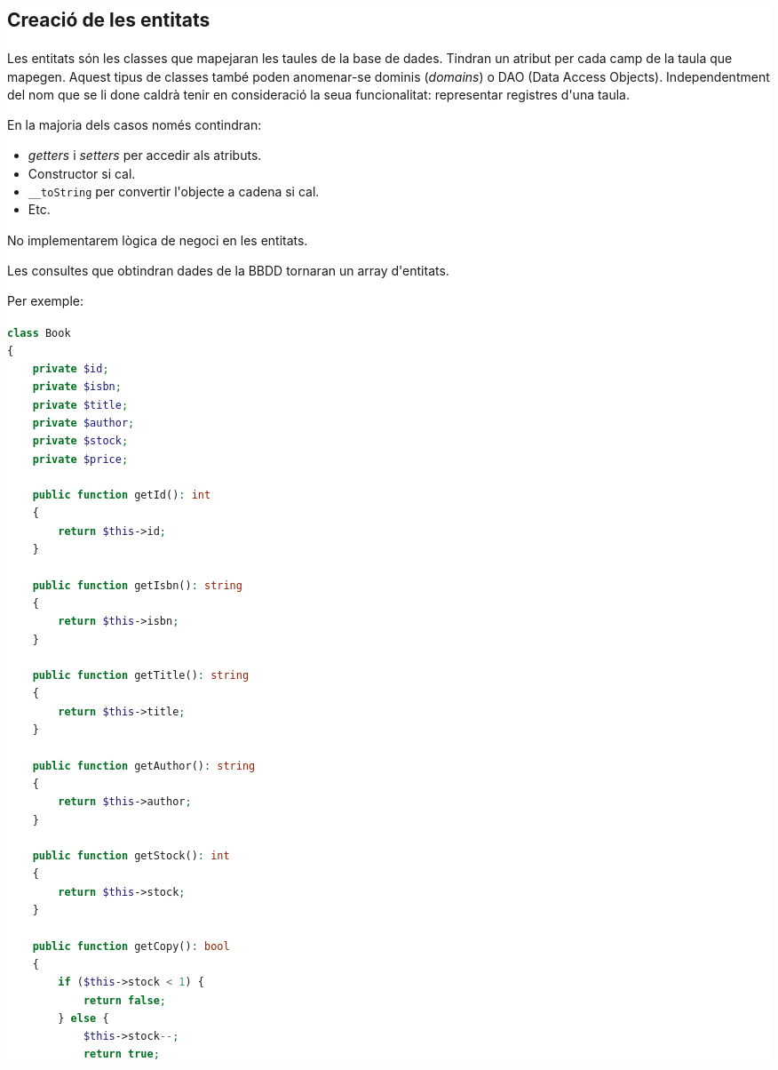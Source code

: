 
## Creació de les entitats 

Les entitats són les classes que mapejaran les taules de la base de dades. Tindran un atribut per cada camp de la 
taula que mapegen. Aquest tipus de classes també poden anomenar-se dominis (_domains_) o DAO (Data Access Objects). 
Independentment del nom que se li done caldrà tenir en consideració la seua funcionalitat: representar 
registres d'una taula.

En la majoria dels casos només contindran:

  - *getters* i *setters* per accedir als atributs.
  - Constructor si cal.
  - `__toString` per convertir l'objecte a cadena si cal.
  - Etc.

No implementarem lògica de negoci en les entitats.

Les consultes que obtindran dades de la BBDD tornaran un array d'entitats.

Per exemple:

```php
class Book
{
    private $id;
    private $isbn;
    private $title;
    private $author;
    private $stock;
    private $price;
    
    public function getId(): int
    {
        return $this->id;
    }
    
    public function getIsbn(): string
    {
        return $this->isbn;
    }
    
    public function getTitle(): string
    {
        return $this->title;
    }
    
    public function getAuthor(): string
    {
        return $this->author;
    }
    
    public function getStock(): int
    {
        return $this->stock;
    }
    
    public function getCopy(): bool
    {
        if ($this->stock < 1) {
            return false;
        } else {
            $this->stock--;
            return true;
```